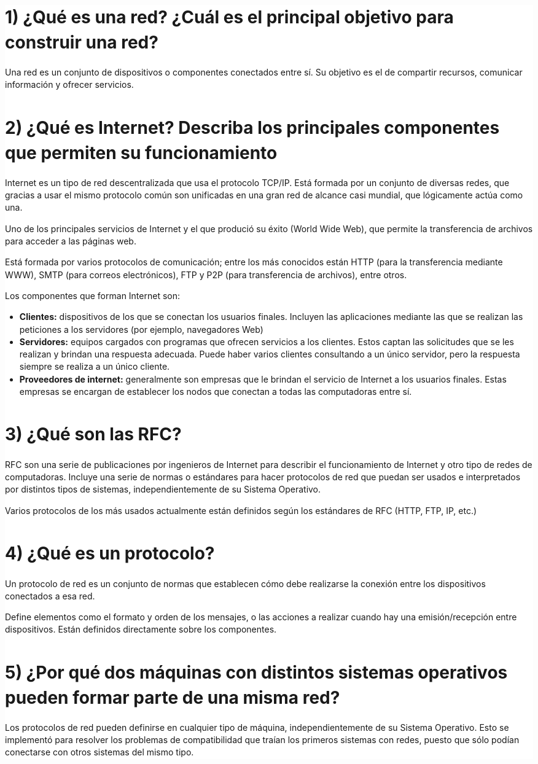 # 1) ¿Qué es una red? ¿Cuál es el principal objetivo para construir una red?
Una red es un conjunto de dispositivos o componentes conectados entre sí. Su objetivo es el de compartir recursos, comunicar información y ofrecer servicios.

# 2) ¿Qué es Internet? Describa los principales componentes que permiten su funcionamiento
Internet es un tipo de red descentralizada que usa el protocolo TCP/IP. Está formada por un conjunto de diversas redes, que gracias a usar el mismo protocolo común son unificadas en una gran red de alcance casi mundial, que lógicamente actúa como una.

Uno de los principales servicios de Internet y el que produció su éxito (World Wide Web), que permite la transferencia de archivos para acceder a las páginas web.

Está formada por varios protocolos de comunicación; entre los más conocidos están HTTP (para la transferencia mediante WWW), SMTP (para correos electrónicos), FTP y P2P (para transferencia de archivos), entre otros.

Los componentes que forman Internet son:
* <strong>Clientes:</strong> dispositivos de los que se conectan los usuarios finales. Incluyen las aplicaciones mediante las que se realizan las peticiones a los servidores (por ejemplo, navegadores Web)
* <strong>Servidores:</strong> equipos cargados con programas que ofrecen servicios a los clientes. Estos captan las solicitudes que se les realizan y brindan una respuesta adecuada. Puede haber varios clientes consultando a un único servidor, pero la respuesta siempre se realiza a un único cliente.
* <strong>Proveedores de internet:</strong> generalmente son empresas que le brindan el servicio de Internet a los usuarios finales. Estas empresas se encargan de establecer los nodos que conectan a todas las computadoras entre sí.

# 3) ¿Qué son las RFC?
RFC son una serie de publicaciones por ingenieros de Internet para describir el funcionamiento de Internet y otro tipo de redes de computadoras. Incluye una serie de normas o estándares para hacer protocolos de red que puedan ser usados e interpretados por distintos tipos de sistemas, independientemente de su Sistema Operativo.

Varios protocolos de los más usados actualmente están definidos según los estándares de RFC (HTTP, FTP, IP, etc.)

# 4) ¿Qué es un protocolo?
Un protocolo de red es un conjunto de normas que establecen cómo debe realizarse la conexión entre los dispositivos conectados a esa red.

Define elementos como el formato y orden de los mensajes, o las acciones a realizar cuando hay una emisión/recepción entre dispositivos. Están definidos directamente sobre los componentes.

# 5) ¿Por qué dos máquinas con distintos sistemas operativos pueden formar parte de una misma red?
Los protocolos de red pueden definirse en cualquier tipo de máquina, independientemente de su Sistema Operativo. Esto se implementó para resolver los problemas de compatibilidad que traían los primeros sistemas con redes, puesto que sólo podían conectarse con otros sistemas del mismo tipo.
